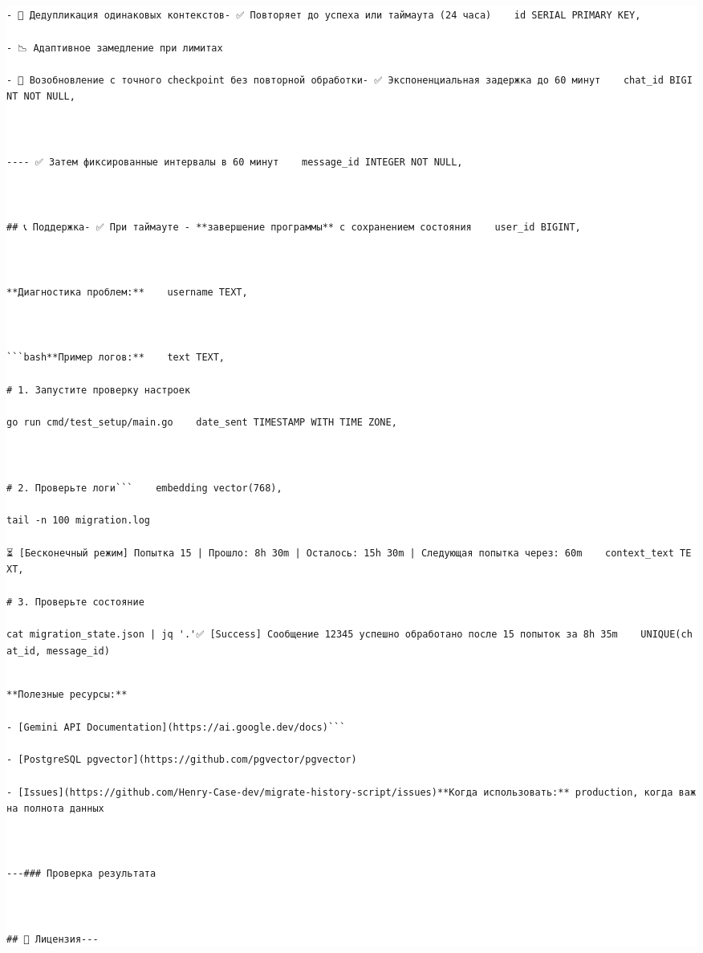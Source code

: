 ```2. Убедитесь что PostgreSQL содержит уже импортированные данные
- 🔄 Дедупликация одинаковых контекстов- ✅ Повторяет до успеха или таймаута (24 часа)    id SERIAL PRIMARY KEY,

- 📉 Адаптивное замедление при лимитах

- 🎯 Возобновление с точного checkpoint без повторной обработки- ✅ Экспоненциальная задержка до 60 минут    chat_id BIGINT NOT NULL,



---- ✅ Затем фиксированные интервалы в 60 минут    message_id INTEGER NOT NULL,



## 📞 Поддержка- ✅ При таймауте - **завершение программы** с сохранением состояния    user_id BIGINT,



**Диагностика проблем:**    username TEXT,



```bash**Пример логов:**    text TEXT,

# 1. Запустите проверку настроек

go run cmd/test_setup/main.go    date_sent TIMESTAMP WITH TIME ZONE,



# 2. Проверьте логи```    embedding vector(768),

tail -n 100 migration.log

⏳ [Бесконечный режим] Попытка 15 | Прошло: 8h 30m | Осталось: 15h 30m | Следующая попытка через: 60m    context_text TEXT,

# 3. Проверьте состояние

cat migration_state.json | jq '.'✅ [Success] Сообщение 12345 успешно обработано после 15 попыток за 8h 35m    UNIQUE(chat_id, message_id)

```

```);

**Полезные ресурсы:**

- [Gemini API Documentation](https://ai.google.dev/docs)```

- [PostgreSQL pgvector](https://github.com/pgvector/pgvector)

- [Issues](https://github.com/Henry-Case-dev/migrate-history-script/issues)**Когда использовать:** production, когда важна полнота данных



---### Проверка результата



## 📄 Лицензия---

```
